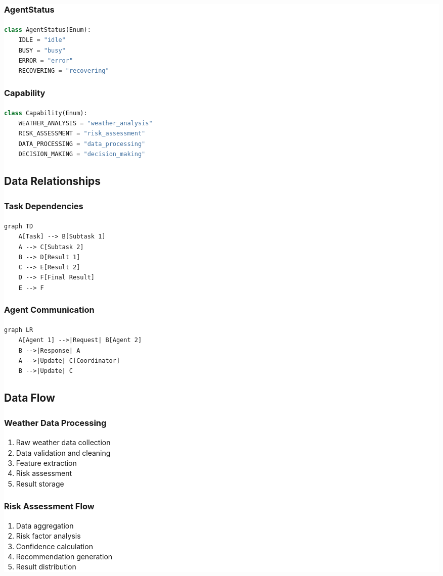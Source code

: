 ### AgentStatus
```python
class AgentStatus(Enum):
    IDLE = "idle"
    BUSY = "busy"
    ERROR = "error"
    RECOVERING = "recovering"
```

### Capability
```python
class Capability(Enum):
    WEATHER_ANALYSIS = "weather_analysis"
    RISK_ASSESSMENT = "risk_assessment"
    DATA_PROCESSING = "data_processing"
    DECISION_MAKING = "decision_making"
```

## Data Relationships

### Task Dependencies
```mermaid
graph TD
    A[Task] --> B[Subtask 1]
    A --> C[Subtask 2]
    B --> D[Result 1]
    C --> E[Result 2]
    D --> F[Final Result]
    E --> F
```

### Agent Communication
```mermaid
graph LR
    A[Agent 1] -->|Request| B[Agent 2]
    B -->|Response| A
    A -->|Update| C[Coordinator]
    B -->|Update| C
```

## Data Flow

### Weather Data Processing
1. Raw weather data collection
2. Data validation and cleaning
3. Feature extraction
4. Risk assessment
5. Result storage

### Risk Assessment Flow
1. Data aggregation
2. Risk factor analysis
3. Confidence calculation
4. Recommendation generation
5. Result distribution
